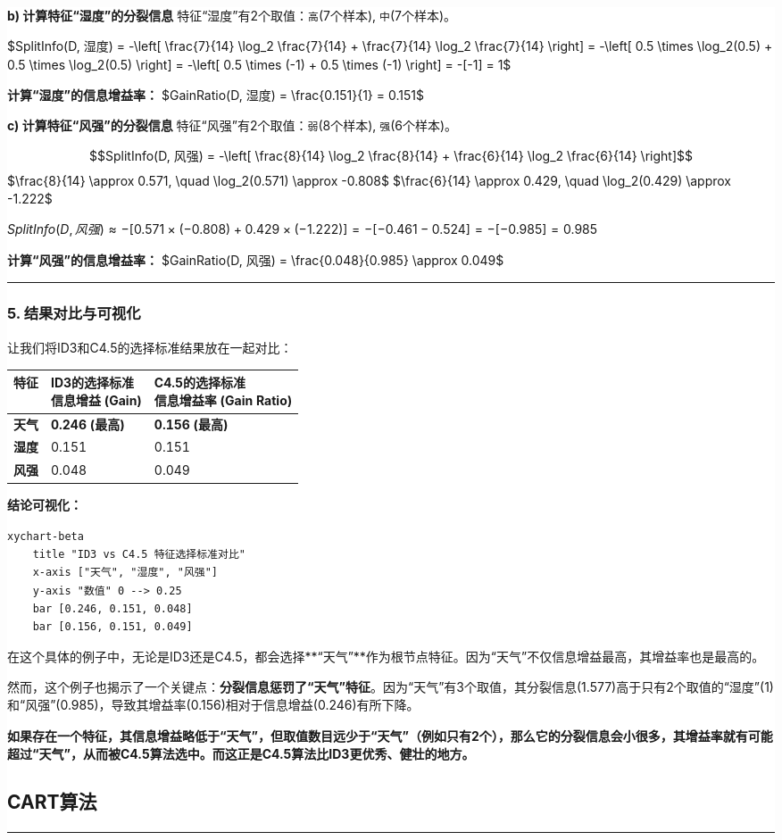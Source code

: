 **b) 计算特征“湿度”的分裂信息**
特征“湿度”有2个取值：`高`(7个样本), `中`(7个样本)。

$SplitInfo(D, 湿度) = -\left[ \frac{7}{14} \log_2 \frac{7}{14} + \frac{7}{14} \log_2 \frac{7}{14} \right] = -\left[ 0.5 \times \log_2(0.5) + 0.5 \times \log_2(0.5) \right] = -\left[ 0.5 \times (-1) + 0.5 \times (-1) \right] = -[-1] = 1$

**计算“湿度”的信息增益率：**
$GainRatio(D, 湿度) = \frac{0.151}{1} = 0.151$

**c) 计算特征“风强”的分裂信息**
特征“风强”有2个取值：`弱`(8个样本), `强`(6个样本)。

$$SplitInfo(D, 风强) = -\left[ \frac{8}{14} \log_2 \frac{8}{14} + \frac{6}{14} \log_2 \frac{6}{14} \right]$$
$\frac{8}{14} \approx 0.571, \quad \log_2(0.571) \approx -0.808$
$\frac{6}{14} \approx 0.429, \quad \log_2(0.429) \approx -1.222$

$SplitInfo(D, 风强) \approx -\left[ 0.571 \times (-0.808) + 0.429 \times (-1.222) \right] = -\left[ -0.461 - 0.524 \right] = -[-0.985] = 0.985$

**计算“风强”的信息增益率：**
$GainRatio(D, 风强) = \frac{0.048}{0.985} \approx 0.049$

---

### 5. 结果对比与可视化

让我们将ID3和C4.5的选择标准结果放在一起对比：

| 特征 | **ID3的选择标准**<br/>信息增益 (Gain) | **C4.5的选择标准**<br/>信息增益率 (Gain Ratio) |
| :--- | :--- | :--- |
| **天气** | **0.246 (最高)** | **0.156 (最高)** |
| **湿度** | 0.151 | 0.151 |
| **风强** | 0.048 | 0.049 |

**结论可视化：**

```mermaid
xychart-beta
    title "ID3 vs C4.5 特征选择标准对比"
    x-axis ["天气", "湿度", "风强"]
    y-axis "数值" 0 --> 0.25
    bar [0.246, 0.151, 0.048]
    bar [0.156, 0.151, 0.049]
```

在这个具体的例子中，无论是ID3还是C4.5，都会选择**“天气”**作为根节点特征。因为“天气”不仅信息增益最高，其增益率也是最高的。

然而，这个例子也揭示了一个关键点：**分裂信息惩罚了“天气”特征**。因为“天气”有3个取值，其分裂信息(1.577)高于只有2个取值的“湿度”(1)和“风强”(0.985)，导致其增益率(0.156)相对于信息增益(0.246)有所下降。

**如果存在一个特征，其信息增益略低于“天气”，但取值数目远少于“天气”（例如只有2个），那么它的分裂信息会小很多，其增益率就有可能超过“天气”，从而被C4.5算法选中。而这正是C4.5算法比ID3更优秀、健壮的地方。**

## CART算法

---
